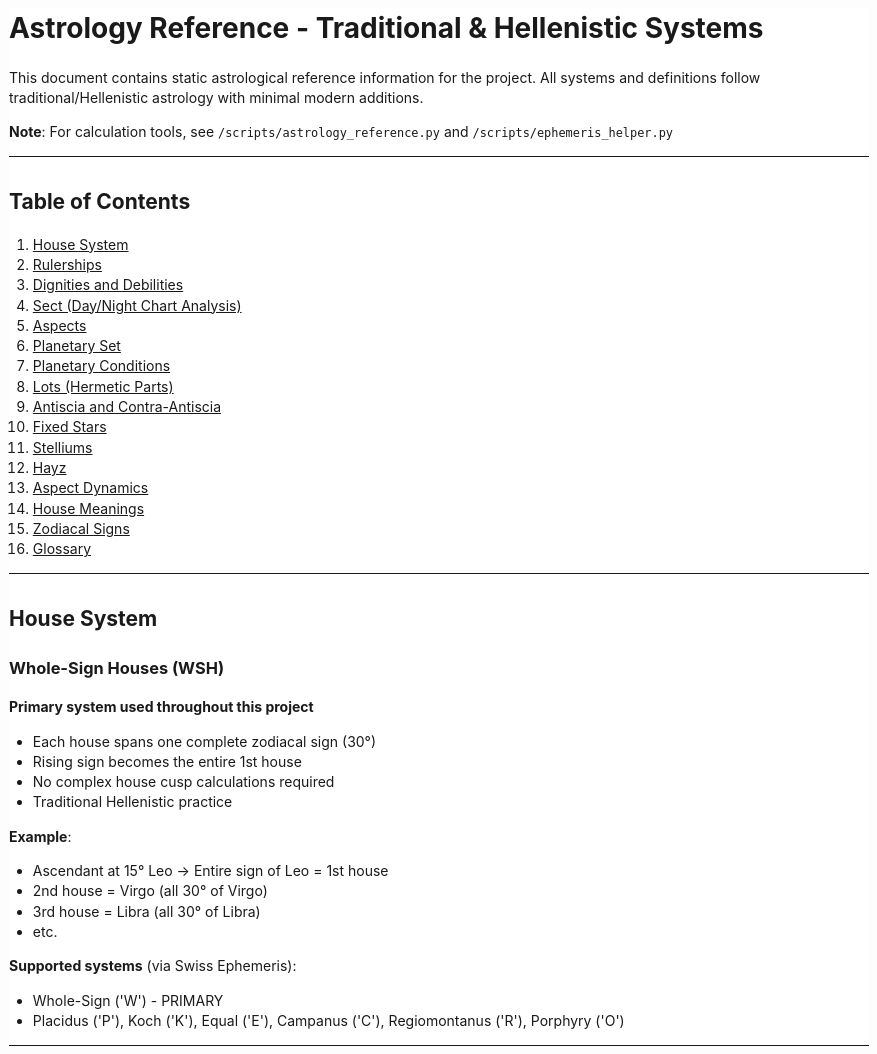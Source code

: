 # Astrology Reference - Traditional & Hellenistic Systems

This document contains static astrological reference information for the project. All systems and definitions follow traditional/Hellenistic astrology with minimal modern additions.

**Note**: For calculation tools, see `/scripts/astrology_reference.py` and `/scripts/ephemeris_helper.py`

---

## Table of Contents

1. [House System](#house-system)
2. [Rulerships](#rulerships)
3. [Dignities and Debilities](#dignities-and-debilities)
4. [Sect (Day/Night Chart Analysis)](#sect-daynight-chart-analysis)
5. [Aspects](#aspects)
6. [Planetary Set](#planetary-set)
7. [Planetary Conditions](#planetary-conditions)
8. [Lots (Hermetic Parts)](#lots-hermetic-parts)
9. [Antiscia and Contra-Antiscia](#antiscia-and-contra-antiscia)
10. [Fixed Stars](#fixed-stars)
11. [Stelliums](#stelliums)
12. [Hayz](#hayz)
13. [Aspect Dynamics](#aspect-dynamics)
14. [House Meanings](#house-meanings)
15. [Zodiacal Signs](#zodiacal-signs)
16. [Glossary](#glossary)

---

## House System

### Whole-Sign Houses (WSH)
**Primary system used throughout this project**

- Each house spans one complete zodiacal sign (30°)
- Rising sign becomes the entire 1st house
- No complex house cusp calculations required
- Traditional Hellenistic practice

**Example**:
- Ascendant at 15° Leo → Entire sign of Leo = 1st house
- 2nd house = Virgo (all 30° of Virgo)
- 3rd house = Libra (all 30° of Libra)
- etc.

**Supported systems** (via Swiss Ephemeris):
- Whole-Sign ('W') - PRIMARY
- Placidus ('P'), Koch ('K'), Equal ('E'), Campanus ('C'), Regiomontanus ('R'), Porphyry ('O')

---
